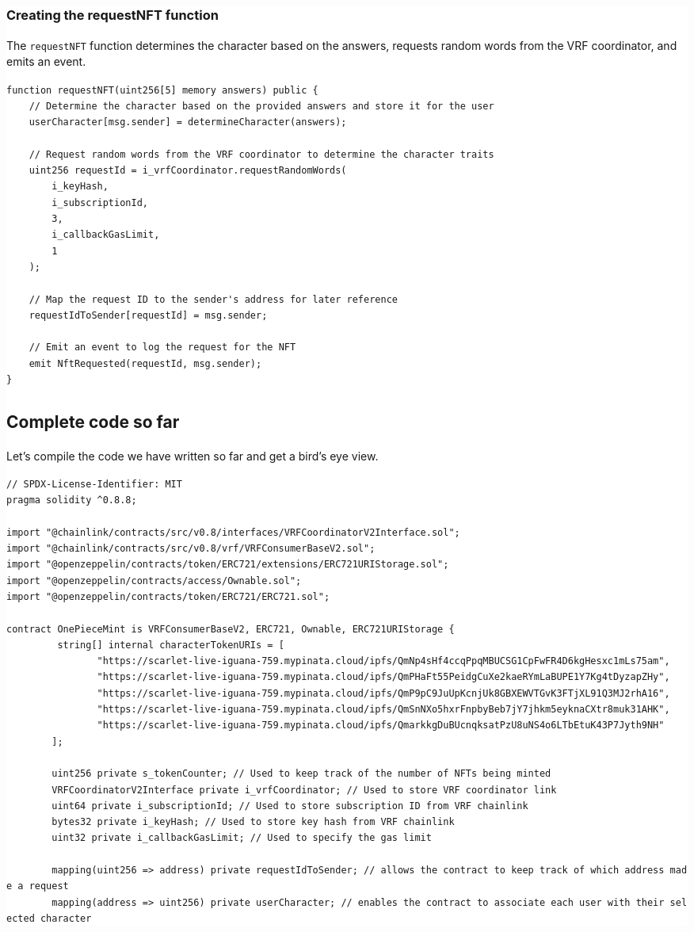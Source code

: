 ### Creating the requestNFT function

The `requestNFT` function determines the character based on the answers, requests random words from the VRF coordinator, and emits an event.

```
function requestNFT(uint256[5] memory answers) public {
    // Determine the character based on the provided answers and store it for the user
    userCharacter[msg.sender] = determineCharacter(answers);

    // Request random words from the VRF coordinator to determine the character traits
    uint256 requestId = i_vrfCoordinator.requestRandomWords(
        i_keyHash, 
        i_subscriptionId,
        3,
        i_callbackGasLimit,
        1
    );

    // Map the request ID to the sender's address for later reference
    requestIdToSender[requestId] = msg.sender;

    // Emit an event to log the request for the NFT
    emit NftRequested(requestId, msg.sender);
}
```

## Complete code so far

Let’s compile the code we have written so far and get a bird’s eye view.

```
// SPDX-License-Identifier: MIT
pragma solidity ^0.8.8;

import "@chainlink/contracts/src/v0.8/interfaces/VRFCoordinatorV2Interface.sol";
import "@chainlink/contracts/src/v0.8/vrf/VRFConsumerBaseV2.sol";
import "@openzeppelin/contracts/token/ERC721/extensions/ERC721URIStorage.sol";
import "@openzeppelin/contracts/access/Ownable.sol";
import "@openzeppelin/contracts/token/ERC721/ERC721.sol";

contract OnePieceMint is VRFConsumerBaseV2, ERC721, Ownable, ERC721URIStorage {
		 string[] internal characterTokenURIs = [
				"https://scarlet-live-iguana-759.mypinata.cloud/ipfs/QmNp4sHf4ccqPpqMBUCSG1CpFwFR4D6kgHesxc1mLs75am",
				"https://scarlet-live-iguana-759.mypinata.cloud/ipfs/QmPHaFt55PeidgCuXe2kaeRYmLaBUPE1Y7Kg4tDyzapZHy",
				"https://scarlet-live-iguana-759.mypinata.cloud/ipfs/QmP9pC9JuUpKcnjUk8GBXEWVTGvK3FTjXL91Q3MJ2rhA16",
				"https://scarlet-live-iguana-759.mypinata.cloud/ipfs/QmSnNXo5hxrFnpbyBeb7jY7jhkm5eyknaCXtr8muk31AHK",
				"https://scarlet-live-iguana-759.mypinata.cloud/ipfs/QmarkkgDuBUcnqksatPzU8uNS4o6LTbEtuK43P7Jyth9NH"
		];

		uint256 private s_tokenCounter; // Used to keep track of the number of NFTs being minted
		VRFCoordinatorV2Interface private i_vrfCoordinator; // Used to store VRF coordinator link
		uint64 private i_subscriptionId; // Used to store subscription ID from VRF chainlink
		bytes32 private i_keyHash; // Used to store key hash from VRF chainlink
		uint32 private i_callbackGasLimit; // Used to specify the gas limit
		
		mapping(uint256 => address) private requestIdToSender; // allows the contract to keep track of which address made a request
		mapping(address => uint256) private userCharacter; // enables the contract to associate each user with their selected character
```
